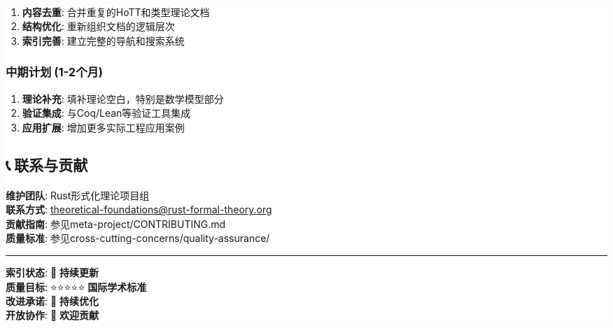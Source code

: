 1. **内容去重**: 合并重复的HoTT和类型理论文档
2. **结构优化**: 重新组织文档的逻辑层次
3. **索引完善**: 建立完整的导航和搜索系统

### 中期计划 (1-2个月)

1. **理论补充**: 填补理论空白，特别是数学模型部分
2. **验证集成**: 与Coq/Lean等验证工具集成
3. **应用扩展**: 增加更多实际工程应用案例

## 📞 联系与贡献

**维护团队**: Rust形式化理论项目组  
**联系方式**: <theoretical-foundations@rust-formal-theory.org>  
**贡献指南**: 参见meta-project/CONTRIBUTING.md  
**质量标准**: 参见cross-cutting-concerns/quality-assurance/  

---

**索引状态**: 🎯 **持续更新**  
**质量目标**: ⭐⭐⭐⭐⭐ **国际学术标准**  
**改进承诺**: 🔄 **持续优化**  
**开放协作**: 🤝 **欢迎贡献**

